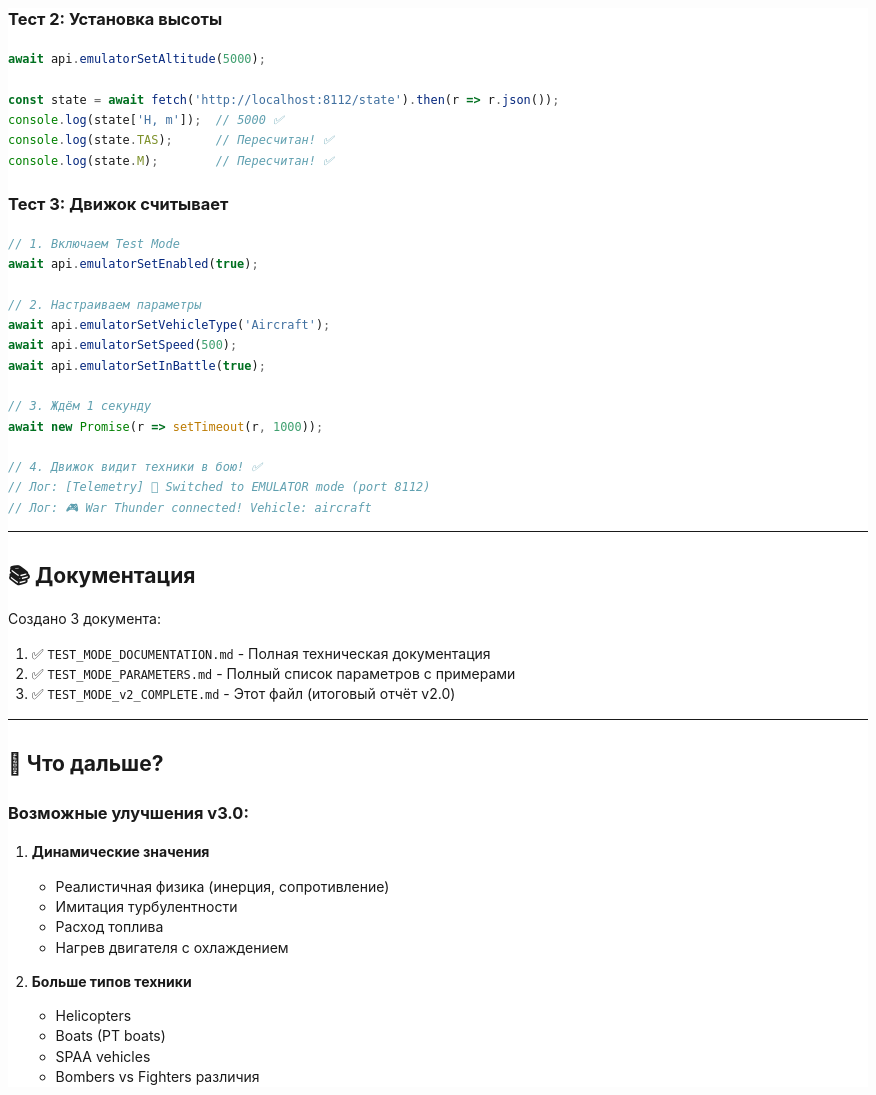 ### Тест 2: Установка высоты
```typescript
await api.emulatorSetAltitude(5000);

const state = await fetch('http://localhost:8112/state').then(r => r.json());
console.log(state['H, m']);  // 5000 ✅
console.log(state.TAS);      // Пересчитан! ✅
console.log(state.M);        // Пересчитан! ✅
```

### Тест 3: Движок считывает
```typescript
// 1. Включаем Test Mode
await api.emulatorSetEnabled(true);

// 2. Настраиваем параметры
await api.emulatorSetVehicleType('Aircraft');
await api.emulatorSetSpeed(500);
await api.emulatorSetInBattle(true);

// 3. Ждём 1 секунду
await new Promise(r => setTimeout(r, 1000));

// 4. Движок видит техники в бою! ✅
// Лог: [Telemetry] 🧪 Switched to EMULATOR mode (port 8112)
// Лог: 🎮 War Thunder connected! Vehicle: aircraft
```

---

## 📚 Документация

Создано 3 документа:
1. ✅ `TEST_MODE_DOCUMENTATION.md` - Полная техническая документация
2. ✅ `TEST_MODE_PARAMETERS.md` - Полный список параметров с примерами
3. ✅ `TEST_MODE_v2_COMPLETE.md` - Этот файл (итоговый отчёт v2.0)

---

## 🚀 Что дальше?

### Возможные улучшения v3.0:

1. **Динамические значения**
   - Реалистичная физика (инерция, сопротивление)
   - Имитация турбулентности
   - Расход топлива
   - Нагрев двигателя с охлаждением

2. **Больше типов техники**
   - Helicopters
   - Boats (PT boats)
   - SPAA vehicles
   - Bombers vs Fighters различия
